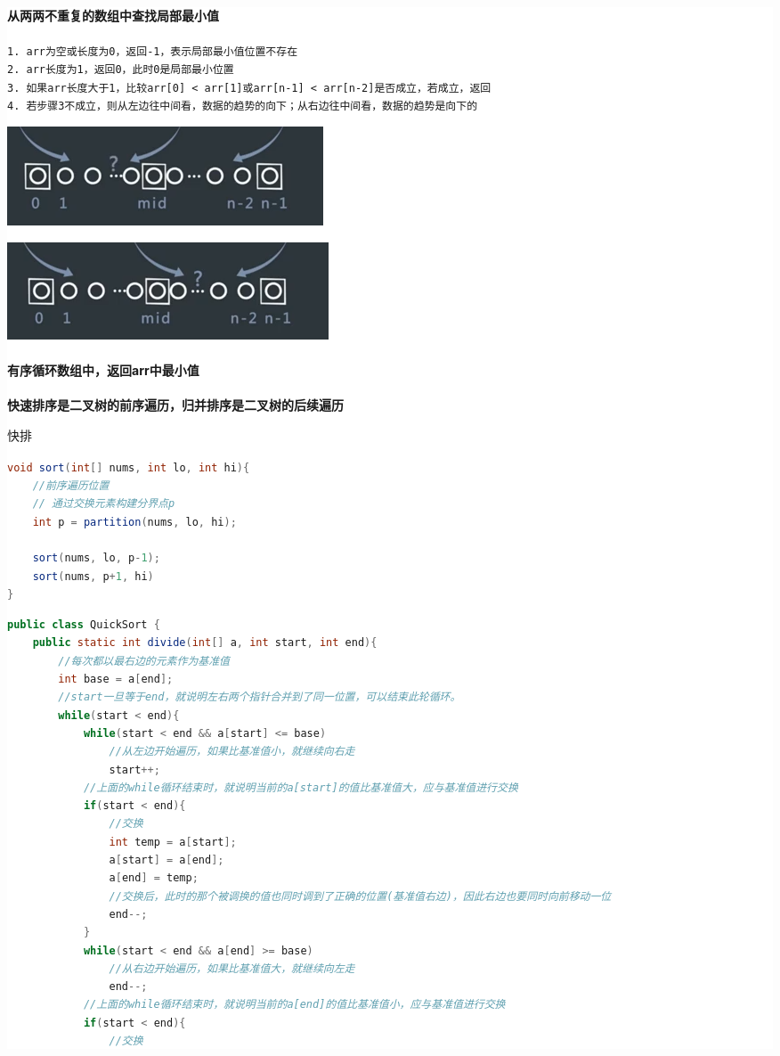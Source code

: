 #### 从两两不重复的数组中查找局部最小值

```
1. arr为空或长度为0，返回-1，表示局部最小值位置不存在
2. arr长度为1，返回0，此时0是局部最小位置
3. 如果arr长度大于1，比较arr[0] < arr[1]或arr[n-1] < arr[n-2]是否成立，若成立，返回
4. 若步骤3不成立，则从左边往中间看，数据的趋势的向下；从右边往中间看，数据的趋势是向下的
```

![](/assets/局部最小.png)

![](/assets/局部最小值1.png)

#### 有序循环数组中，返回arr中最小值

**快速排序是二叉树的前序遍历，归并排序是二叉树的后续遍历**

快排

```java
void sort(int[] nums, int lo, int hi){
    //前序遍历位置
    // 通过交换元素构建分界点p
    int p = partition(nums, lo, hi);

    sort(nums, lo, p-1);
    sort(nums, p+1, hi)
}
```

```java
public class QuickSort {
    public static int divide(int[] a, int start, int end){
        //每次都以最右边的元素作为基准值
        int base = a[end];
        //start一旦等于end，就说明左右两个指针合并到了同一位置，可以结束此轮循环。
        while(start < end){
            while(start < end && a[start] <= base)
                //从左边开始遍历，如果比基准值小，就继续向右走
                start++;
            //上面的while循环结束时，就说明当前的a[start]的值比基准值大，应与基准值进行交换
            if(start < end){
                //交换
                int temp = a[start];
                a[start] = a[end];
                a[end] = temp;
                //交换后，此时的那个被调换的值也同时调到了正确的位置(基准值右边)，因此右边也要同时向前移动一位
                end--;
            }    
            while(start < end && a[end] >= base)
                //从右边开始遍历，如果比基准值大，就继续向左走
                end--;
            //上面的while循环结束时，就说明当前的a[end]的值比基准值小，应与基准值进行交换
            if(start < end){
                //交换
```